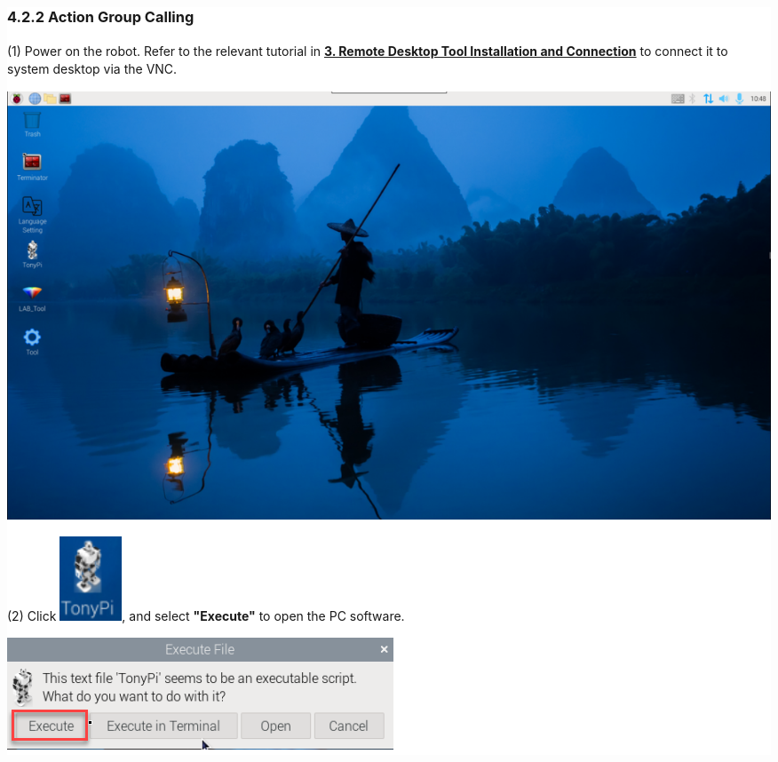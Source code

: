 ### 4.2.2 Action Group Calling

(1) Power on the robot. Refer to the relevant tutorial in [**3. Remote Desktop Tool Installation and Connection**]() to connect it to system desktop via the VNC.

<img src="../_static/media/chapter_4/section_2/media/image2.png" class="common_img" />

(2) Click <img src="../_static/media/chapter_4/section_2/media/image3.png" style="width:70px" />, and select **"Execute"** to open the PC software.

<img src="../_static/media/chapter_4/section_2/media/image4.png" class="common_img" />
